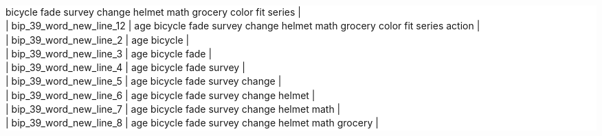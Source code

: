 bicycle
fade
survey
change
helmet
math
grocery
color
fit
series |  
| bip_39_word_new_line_12 | age
bicycle
fade
survey
change
helmet
math
grocery
color
fit
series
action |  
| bip_39_word_new_line_2 | age
bicycle |  
| bip_39_word_new_line_3 | age
bicycle
fade |  
| bip_39_word_new_line_4 | age
bicycle
fade
survey |  
| bip_39_word_new_line_5 | age
bicycle
fade
survey
change |  
| bip_39_word_new_line_6 | age
bicycle
fade
survey
change
helmet |  
| bip_39_word_new_line_7 | age
bicycle
fade
survey
change
helmet
math |  
| bip_39_word_new_line_8 | age
bicycle
fade
survey
change
helmet
math
grocery |  
